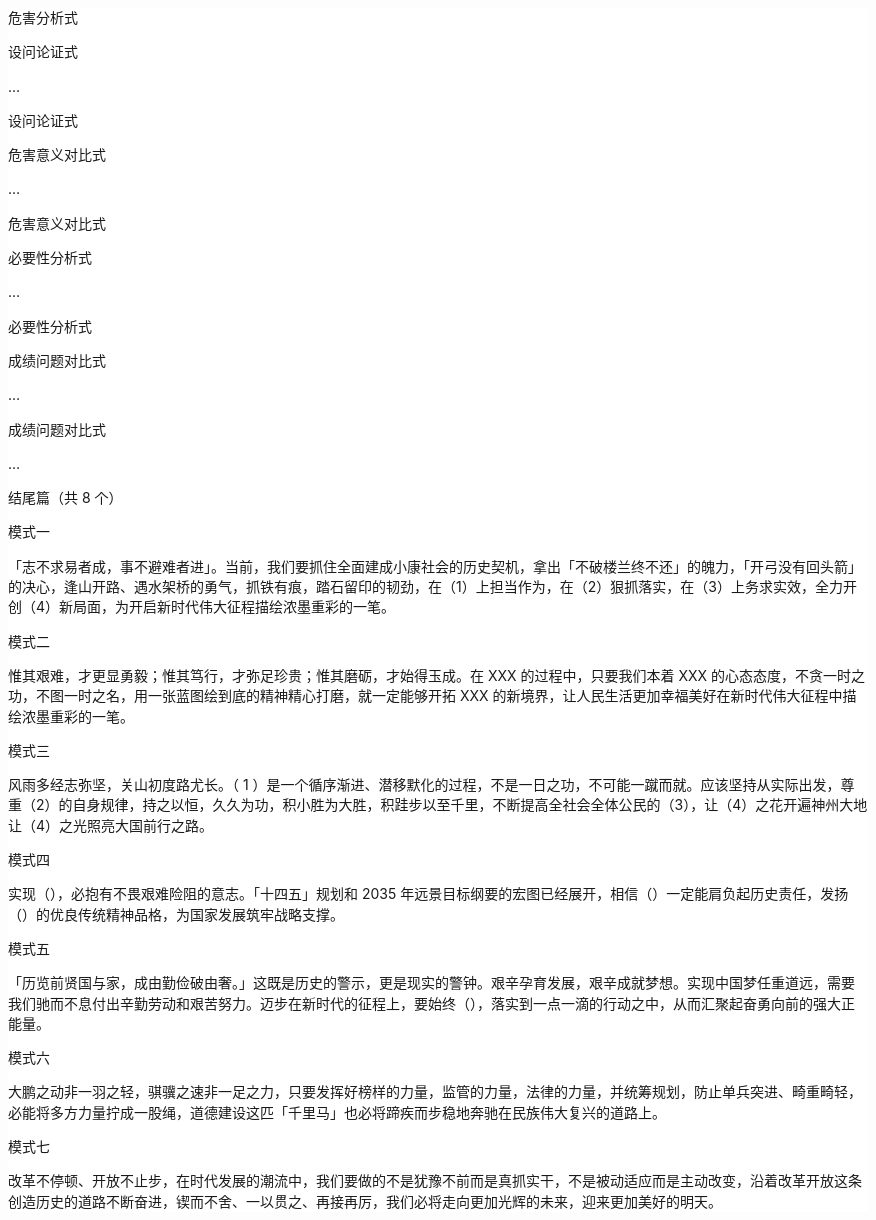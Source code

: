 危害分析式

设问论证式

…

设问论证式

危害意义对比式

…

危害意义对比式

必要性分析式

…

必要性分析式

成绩问题对比式

…

成绩问题对比式

…

结尾篇（共 8 个）

模式一

「志不求易者成，事不避难者进」。当前，我们要抓住全面建成小康社会的历史契机，拿出「不破楼兰终不还」的魄力，「开弓没有回头箭」的决心，逢山开路、遇水架桥的勇气，抓铁有痕，踏石留印的韧劲，在（1）上担当作为，在（2）狠抓落实，在（3）上务求实效，全力开创（4）新局面，为开启新时代伟大征程描绘浓墨重彩的一笔。

模式二

惟其艰难，才更显勇毅；惟其笃行，才弥足珍贵；惟其磨砺，才始得玉成。在 XXX 的过程中，只要我们本着 XXX 的心态态度，不贪一时之功，不图一时之名，用一张蓝图绘到底的精神精心打磨，就一定能够开拓 XXX 的新境界，让人民生活更加幸福美好在新时代伟大征程中描绘浓墨重彩的一笔。

模式三

风雨多经志弥坚，关山初度路尤长。（ 1 ）是一个循序渐进、潜移默化的过程，不是一日之功，不可能一蹴而就。应该坚持从实际出发，尊重（2）的自身规律，持之以恒，久久为功，积小胜为大胜，积跬步以至千里，不断提高全社会全体公民的（3），让（4）之花开遍神州大地让（4）之光照亮大国前行之路。

模式四

实现（），必抱有不畏艰难险阻的意志。「十四五」规划和 2035 年远景目标纲要的宏图已经展开，相信（）一定能肩负起历史责任，发扬（）的优良传统精神品格，为国家发展筑牢战略支撑。

模式五

「历览前贤国与家，成由勤俭破由奢。」这既是历史的警示，更是现实的警钟。艰辛孕育发展，艰辛成就梦想。实现中国梦任重道远，需要我们驰而不息付出辛勤劳动和艰苦努力。迈步在新时代的征程上，要始终（），落实到一点一滴的行动之中，从而汇聚起奋勇向前的强大正能量。

模式六

大鹏之动非一羽之轻，骐骥之速非一足之力，只要发挥好榜样的力量，监管的力量，法律的力量，并统筹规划，防止单兵突进、畸重畸轻，必能将多方力量拧成一股绳，道德建设这匹「千里马」也必将蹄疾而步稳地奔驰在民族伟大复兴的道路上。

模式七

改革不停顿、开放不止步，在时代发展的潮流中，我们要做的不是犹豫不前而是真抓实干，不是被动适应而是主动改变，沿着改革开放这条创造历史的道路不断奋进，锲而不舍、一以贯之、再接再厉，我们必将走向更加光辉的未来，迎来更加美好的明天。

